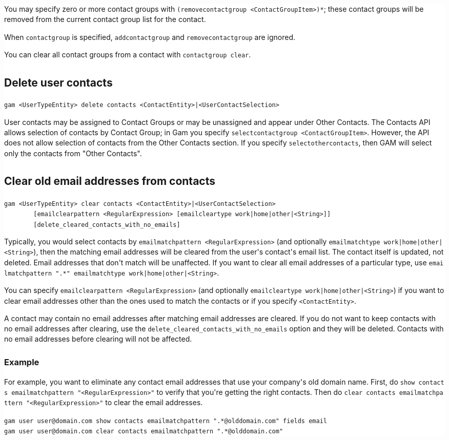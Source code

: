 You may specify zero or more contact groups with `(removecontactgroup <ContactGroupItem>)*`;
these contact groups will be removed from the current contact group list for the contact.

When `contactgroup` is specified, `addcontactgroup` and `removecontactgroup` are ignored.

You can clear all contact groups from a contact with `contactgroup clear`.

## Delete user contacts
```
gam <UserTypeEntity> delete contacts <ContactEntity>|<UserContactSelection>
```
User contacts may be assigned to Contact Groups or may be unassigned and appear under Other Contacts. The Contacts API
allows selection of contacts by Contact Group; in Gam you specify `selectcontactgroup <ContactGroupItem>`. However, the API
does not allow selection of contacts from the Other Contacts section. If you specify `selectothercontacts`, then GAM will select only the contacts from "Other Contacts".

## Clear old email addresses from contacts
```
gam <UserTypeEntity> clear contacts <ContactEntity>|<UserContactSelection>
        [emailclearpattern <RegularExpression> [emailcleartype work|home|other|<String>]]
        [delete_cleared_contacts_with_no_emails]
```
Typically, you would select contacts by `emailmatchpattern <RegularExpression>` (and optionally `emailmatchtype work|home|other|<String>`),
then the matching email addresses will be cleared from the user's contact's email list. The contact itself is updated, not deleted.
Email addresses that don't match will be unaffected. If you want to clear all email addresses of a particular type,
use `emailmatchpattern ".*" emailmatchtype work|home|other|<String>`.

You can specify `emailclearpattern <RegularExpression>` (and optionally `emailcleartype work|home|other|<String>`) if you want to
clear email addresses other than the ones used to match the contacts or if you specify `<ContactEntity>`.

A contact may contain no email addresses after matching email addresses are cleared. If you do not want to keep contacts with no
email addresses after clearing, use the `delete_cleared_contacts_with_no_emails` option and they will be deleted.
Contacts with no email addresses before clearing will not be affected.

### Example
For example, you want to eliminate any contact email addresses that use your company's old domain name.
First, do `show contacts emailmatchpattern "<RegularExpression>"` to verify that you're getting the right contacts.
Then do `clear contacts emailmatchpattern "<RegularExpression>"` to clear the email addresses.
```
gam user user@domain.com show contacts emailmatchpattern ".*@olddomain.com" fields email
gam user user@domain.com clear contacts emailmatchpattern ".*@olddomain.com"
```
